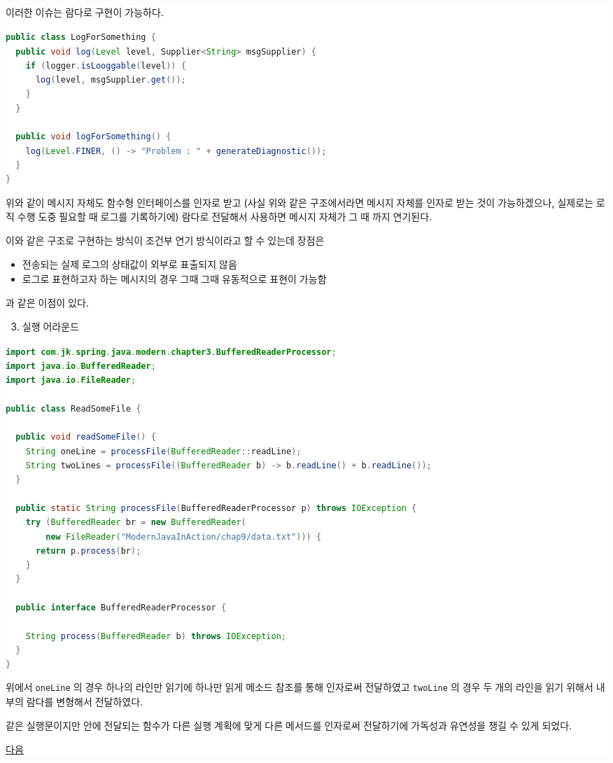 이러한 이슈는 람다로 구현이 가능하다.

```java
public class LogForSomething {
  public void log(Level level, Supplier<String> msgSupplier) {
    if (logger.isLooggable(level)) {
      log(level, msgSupplier.get());
    }
  }
  
  public void logForSomething() {
    log(Level.FINER, () -> "Problem : " + generateDiagnostic());
  }
}
```

위와 같이 메시지 자체도 함수형 인터페이스를 인자로 받고 (사실 위와 같은 구조에서라면 메시지 자체를 인자로 받는 것이 가능하겠으나, 실제로는 로직 수행 도중 필요할 때 로그를 기록하기에)
람다로 전달해서 사용하면 메시지 자체가 그 때 까지 연기된다.

이와 같은 구조로 구현하는 방식이 조건부 연기 방식이라고 할 수 있는데 장점은
- 전송되는 실제 로그의 상태값이 외부로 표출되지 않음
- 로그로 표현하고자 하는 메시지의 경우 그때 그때 유동적으로 표현이 가능함

과 같은 이점이 있다.

3. 실행 어라운드

```java
import com.jk.spring.java.modern.chapter3.BufferedReaderProcessor;
import java.io.BufferedReader;
import java.io.FileReader;

public class ReadSomeFile {

  public void readSomeFile() {
    String oneLine = processFile(BufferedReader::readLine);
    String twoLines = processFile((BufferedReader b) -> b.readLine() + b.readLine());
  }

  public static String processFile(BufferedReaderProcessor p) throws IOException {
    try (BufferedReader br = new BufferedReader(
        new FileReader("ModernJavaInAction/chap9/data.txt"))) {
      return p.process(br);
    }
  }

  public interface BufferedReaderProcessor {

    String process(BufferedReader b) throws IOException;
  }
}
```

위에서 `oneLine` 의 경우 하나의 라인만 읽기에 하나만 읽게 메소드 참조를 통해 인자로써 전달하였고 `twoLine` 의 경우 두 개의 라인을
읽기 위해서 내부의 람다를 변형해서 전달하였다.

같은 실행문이지만 안에 전달되는 함수가 다른 실행 계획에 맞게 다른 메서드를 인자로써 전달하기에 가독성과 유연성을 챙길 수 있게 되었다.

[다음](./RefactoringDesignPattern1.md)